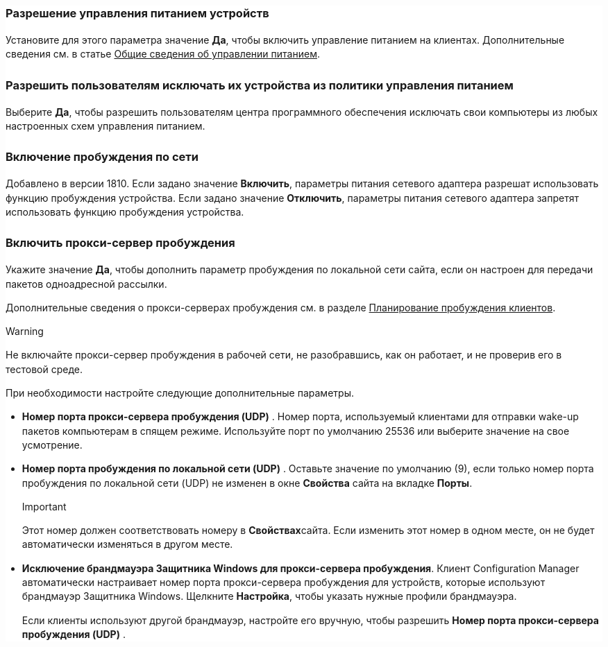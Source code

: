 ### <a name="allow-power-management-of-devices"></a>Разрешение управления питанием устройств

Установите для этого параметра значение **Да**, чтобы включить управление питанием на клиентах. Дополнительные сведения см. в статье [Общие сведения об управлении питанием](../manage/power/introduction-to-power-management.md).

### <a name="allow-users-to-exclude-their-device-from-power-management"></a>Разрешить пользователям исключать их устройства из политики управления питанием

Выберите **Да**, чтобы разрешить пользователям центра программного обеспечения исключать свои компьютеры из любых настроенных схем управления питанием.  

### <a name="allow-network-wake-up"></a>Включение пробуждения по сети

Добавлено в версии 1810. Если задано значение **Включить**, параметры питания сетевого адаптера разрешат использовать функцию пробуждения устройства. Если задано значение **Отключить**, параметры питания сетевого адаптера запретят использовать функцию пробуждения устройства.

### <a name="enable-wake-up-proxy"></a>Включить прокси-сервер пробуждения

Укажите значение **Да**, чтобы дополнить параметр пробуждения по локальной сети сайта, если он настроен для передачи пакетов одноадресной рассылки.  

Дополнительные сведения о прокси-серверах пробуждения см. в разделе [Планирование пробуждения клиентов](plan/plan-wake-up-clients.md).  

> [!WARNING]  
> Не включайте прокси-сервер пробуждения в рабочей сети, не разобравшись, как он работает, и не проверив его в тестовой среде.  

При необходимости настройте следующие дополнительные параметры.

- **Номер порта прокси-сервера пробуждения (UDP)** . Номер порта, используемый клиентами для отправки wake-up пакетов компьютерам в спящем режиме. Используйте порт по умолчанию 25536 или выберите значение на свое усмотрение.  

- **Номер порта пробуждения по локальной сети (UDP)** . Оставьте значение по умолчанию (9), если только номер порта пробуждения по локальной сети (UDP) не изменен в окне **Свойства** сайта на вкладке **Порты**.  

    > [!IMPORTANT]  
    > Этот номер должен соответствовать номеру в **Свойствах**сайта. Если изменить этот номер в одном месте, он не будет автоматически изменяться в другом месте.  

- **Исключение брандмауэра Защитника Windows для прокси-сервера пробуждения**. Клиент Configuration Manager автоматически настраивает номер порта прокси-сервера пробуждения для устройств, которые используют брандмауэр Защитника Windows. Щелкните **Настройка**, чтобы указать нужные профили брандмауэра.  

    Если клиенты используют другой брандмауэр, настройте его вручную, чтобы разрешить **Номер порта прокси-сервера пробуждения (UDP)** .  
